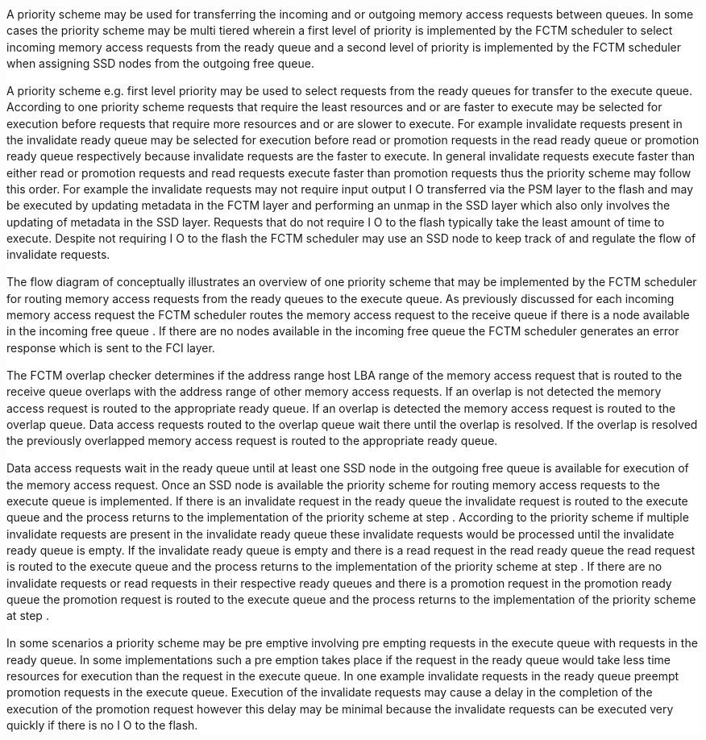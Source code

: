 A priority scheme may be used for transferring the incoming and or outgoing memory access requests between queues. In some cases the priority scheme may be multi tiered wherein a first level of priority is implemented by the FCTM scheduler to select incoming memory access requests from the ready queue and a second level of priority is implemented by the FCTM scheduler when assigning SSD nodes from the outgoing free queue.

A priority scheme e.g. first level priority may be used to select requests from the ready queues for transfer to the execute queue. According to one priority scheme requests that require the least resources and or are faster to execute may be selected for execution before requests that require more resources and or are slower to execute. For example invalidate requests present in the invalidate ready queue may be selected for execution before read or promotion requests in the read ready queue or promotion ready queue respectively because invalidate requests are the faster to execute. In general invalidate requests execute faster than either read or promotion requests and read requests execute faster than promotion requests thus the priority scheme may follow this order. For example the invalidate requests may not require input output I O transferred via the PSM layer to the flash and may be executed by updating metadata in the FCTM layer and performing an unmap in the SSD layer which also only involves the updating of metadata in the SSD layer. Requests that do not require I O to the flash typically take the least amount of time to execute. Despite not requiring I O to the flash the FCTM scheduler may use an SSD node to keep track of and regulate the flow of invalidate requests.

The flow diagram of conceptually illustrates an overview of one priority scheme that may be implemented by the FCTM scheduler for routing memory access requests from the ready queues to the execute queue. As previously discussed for each incoming memory access request the FCTM scheduler routes the memory access request to the receive queue if there is a node available in the incoming free queue . If there are no nodes available in the incoming free queue the FCTM scheduler generates an error response which is sent to the FCI layer.

The FCTM overlap checker determines if the address range host LBA range of the memory access request that is routed to the receive queue overlaps with the address range of other memory access requests. If an overlap is not detected the memory access request is routed to the appropriate ready queue. If an overlap is detected the memory access request is routed to the overlap queue. Data access requests routed to the overlap queue wait there until the overlap is resolved. If the overlap is resolved the previously overlapped memory access request is routed to the appropriate ready queue.

Data access requests wait in the ready queue until at least one SSD node in the outgoing free queue is available for execution of the memory access request. Once an SSD node is available the priority scheme for routing memory access requests to the execute queue is implemented. If there is an invalidate request in the ready queue the invalidate request is routed to the execute queue and the process returns to the implementation of the priority scheme at step . According to the priority scheme if multiple invalidate requests are present in the invalidate ready queue these invalidate requests would be processed until the invalidate ready queue is empty. If the invalidate ready queue is empty and there is a read request in the read ready queue the read request is routed to the execute queue and the process returns to the implementation of the priority scheme at step . If there are no invalidate requests or read requests in their respective ready queues and there is a promotion request in the promotion ready queue the promotion request is routed to the execute queue and the process returns to the implementation of the priority scheme at step .

In some scenarios a priority scheme may be pre emptive involving pre empting requests in the execute queue with requests in the ready queue. In some implementations such a pre emption takes place if the request in the ready queue would take less time resources for execution than the request in the execute queue. In one example invalidate requests in the ready queue preempt promotion requests in the execute queue. Execution of the invalidate requests may cause a delay in the completion of the execution of the promotion request however this delay may be minimal because the invalidate requests can be executed very quickly if there is no I O to the flash.
